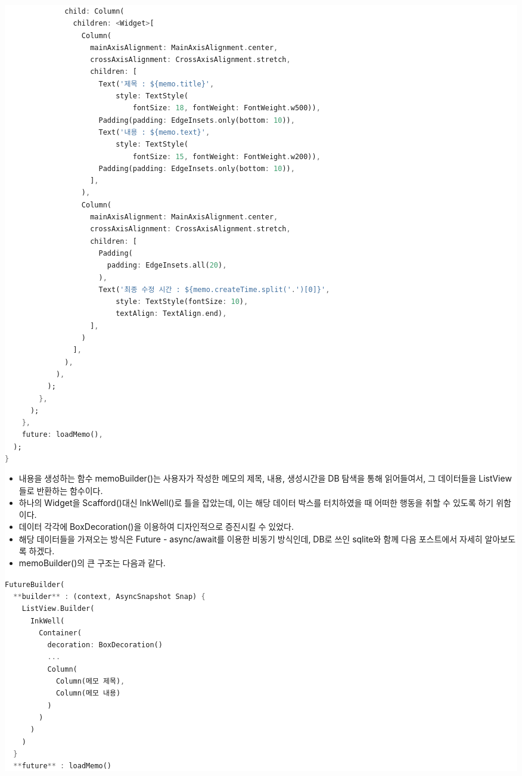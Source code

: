   ```dart
                child: Column(
                  children: <Widget>[
                    Column(
                      mainAxisAlignment: MainAxisAlignment.center,
                      crossAxisAlignment: CrossAxisAlignment.stretch,
                      children: [
                        Text('제목 : ${memo.title}',
                            style: TextStyle(
                                fontSize: 18, fontWeight: FontWeight.w500)),
                        Padding(padding: EdgeInsets.only(bottom: 10)),
                        Text('내용 : ${memo.text}',
                            style: TextStyle(
                                fontSize: 15, fontWeight: FontWeight.w200)),
                        Padding(padding: EdgeInsets.only(bottom: 10)),
                      ],
                    ),
                    Column(
                      mainAxisAlignment: MainAxisAlignment.center,
                      crossAxisAlignment: CrossAxisAlignment.stretch,
                      children: [
                        Padding(
                          padding: EdgeInsets.all(20),
                        ),
                        Text('최종 수정 시간 : ${memo.createTime.split('.')[0]}',
                            style: TextStyle(fontSize: 10),
                            textAlign: TextAlign.end),
                      ],
                    )
                  ],
                ),
              ),
            );
          },
        );
      },
      future: loadMemo(),
    );
  }
  ```
  
  - 내용을 생성하는 함수 memoBuilder()는 사용자가 작성한 메모의 제목, 내용, 생성시간을 DB 탐색을 통해 읽어들여서, 그 데이터들을 ListView들로 반환하는 함수이다.
  - 하나의 Widget을 Scafford()대신 InkWell()로 틀을 잡았는데, 이는 해당 데이터 박스를 터치하였을 때 어떠한 행동을 취할 수 있도록 하기 위함이다.
  - 데이터 각각에 BoxDecoration()을 이용하여 디자인적으로 증진시킬 수 있었다.
  - 해당 데이터들을 가져오는 방식은 Future - async/await를 이용한 비동기 방식인데, DB로 쓰인 sqlite와 함께 다음 포스트에서 자세히 알아보도록 하겠다.
  - memoBuilder()의 큰 구조는 다음과 같다.
  
  ```dart
  FutureBuilder(
    **builder** : (context, AsyncSnapshot Snap) {
      ListView.Builder(
        InkWell(
          Container(
            decoration: BoxDecoration()
            ...
            Column(
              Column(메모 제목),
              Column(메모 내용)
            )
          )
        )
      )
    }
    **future** : loadMemo()
  ```